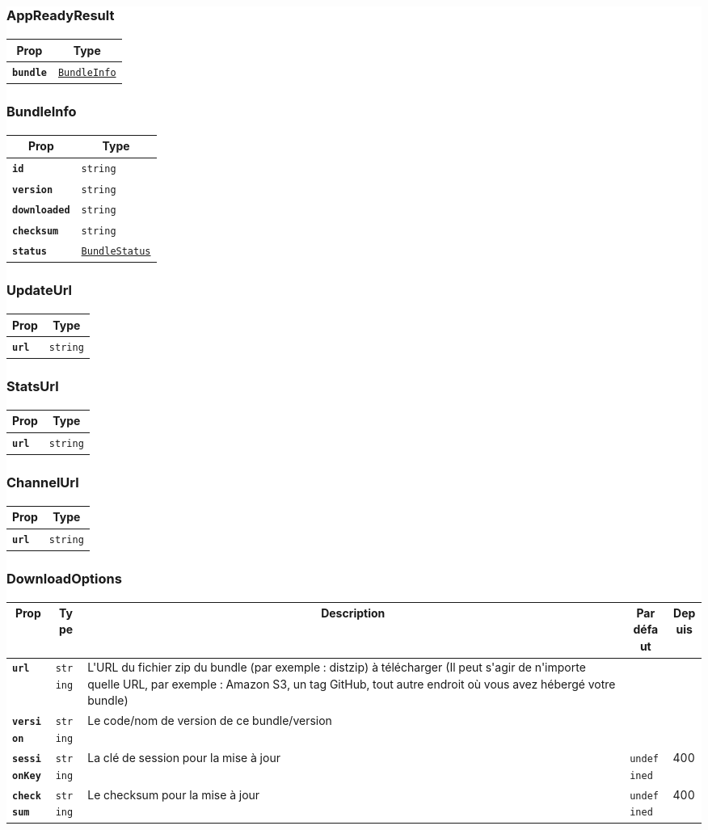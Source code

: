 
### AppReadyResult

| Prop | Type |
| ------------ | ------------------------------------------------- |
| **`bundle`** | <code><a href="#bundleinfo">BundleInfo</a></code> |


### BundleInfo

| Prop | Type |
| ---------------- | ----------------------------------------------------- |
| **`id`** | <code>string</code> |
| **`version`** | <code>string</code> |
| **`downloaded`** | <code>string</code> |
| **`checksum`** | <code>string</code> |
| **`status`** | <code><a href="#bundlestatus">BundleStatus</a></code> |


### UpdateUrl

| Prop | Type |
| --------- | ------------------- |
| **`url`** | <code>string</code> |


### StatsUrl 

| Prop | Type |
| --------- | ------------------- |
| **`url`** | <code>string</code> |


### ChannelUrl

| Prop | Type |
| --------- | ------------------- |
| **`url`** | <code>string</code> |


### DownloadOptions

| Prop | Type | Description | Par défaut | Depuis |
| ---------------- | ------------------- | ---------------------------------------------------------------------------------------------------------------------------------------------------------------- | ---------------------- | ----- |
| **`url`** | <code>string</code> | L'URL du fichier zip du bundle (par exemple : distzip) à télécharger (Il peut s'agir de n'importe quelle URL, par exemple : Amazon S3, un tag GitHub, tout autre endroit où vous avez hébergé votre bundle) | | |
| **`version`** | <code>string</code> | Le code/nom de version de ce bundle/version | | |
| **`sessionKey`** | <code>string</code> | La clé de session pour la mise à jour | <code>undefined</code> | 400 |
| **`checksum`** | <code>string</code> | Le checksum pour la mise à jour | <code>undefined</code> | 400 |
